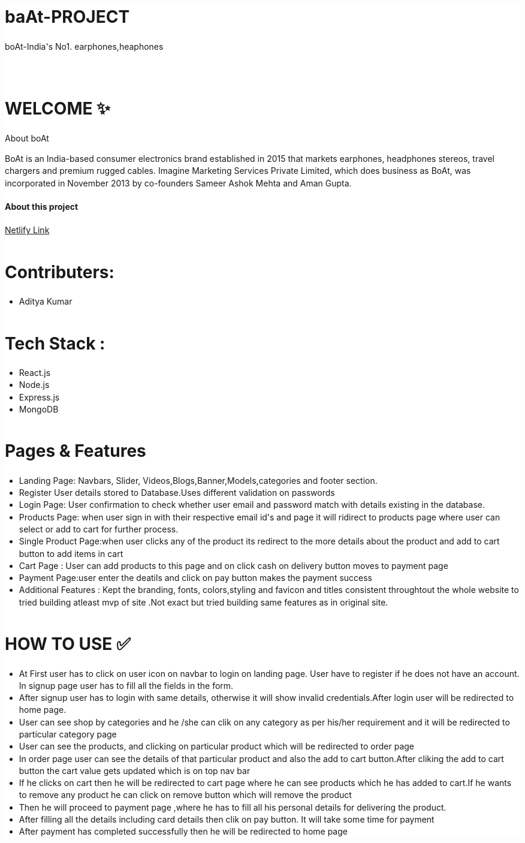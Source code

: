 <h1>baAt-PROJECT</h1>
<p>boAt-India's No1. earphones,heaphones</p>
<img width="1500" src="https://user-images.githubusercontent.com/89588001/181035006-e5d53e3f-710d-46f4-a9a5-1e0ab59595e3.png" alt="">
<img width="1500" src="https://user-images.githubusercontent.com/89588001/181036322-6515af5b-3ffb-4017-9614-391d624fe105.png" alt="">
<h1>WELCOME ✨</h1>
<p>About boAt</p>
<p>BoAt is an India-based consumer electronics brand established in 2015 that markets earphones, headphones stereos, travel chargers and premium rugged cables. Imagine Marketing Services Private Limited, which does business as BoAt, was incorporated in November 2013 by co-founders Sameer Ashok Mehta and Aman Gupta.</p>
<h4>About this project</h4>
<a target="_blank" href="https://inspiring-pika-2690be.netlify.app/">Netlify Link</a>

<h1>Contributers:</h1>
<ul>
  <li>Aditya Kumar</li>
</ul>
<h1>Tech Stack :</h1>
<ul> 
  <li>React.js</li>
  <li>Node.js</li>
  <li>Express.js</li>
  <li>MongoDB</li>
</ul>

<h1>Pages & Features</h1>
<ul> 
  <li>Landing Page: Navbars, Slider, Videos,Blogs,Banner,Models,categories and footer section.</li>
  <li>Register User details stored to Database.Uses different validation on passwords</li>
  <li>Login Page: User confirmation to check whether user email and password match with details existing in the database.</li>
  <li>Products Page: when user sign in with their respective email id's and page it will ridirect to products page where user can select or add to cart for further process.</li>
  <li>Single Product Page:when user clicks any of the product its redirect to the more details about the product and add to cart button to add items in cart</li>
  <li>Cart Page : User can add products to this page and on click cash on delivery button moves to payment page</li>
  <li>Payment Page:user enter the deatils and click on pay button makes the payment success</li>
  <li>Additional Features : Kept the branding, fonts, colors,styling and favicon and titles consistent throughtout the whole website to tried building atleast mvp of site .Not exact but tried building same features as in original site.</li>
</ul>
<h1>HOW TO USE ✅</h1>
<ul>
  <li>At First user has to click on user icon on navbar to login on landing page. User have to register if he does not have an account. In signup page user has to fill all the fields in the form.</li>
  <li>After signup user has to login with same details, otherwise it will show invalid credentials.After login user will be redirected to home page.</li>
  <li>User can see shop by categories and he /she can clik on any category as per his/her requirement and it will be redirected to particular category page</li>
  <li>User can see the products, and clicking on particular product which will be redirected to order page</li>
  <li>In order page user can see the details of that particular product and also the add to cart button.After cliking the add to cart button the cart value gets updated which is on top nav bar</li>
  <li>If he clicks on cart then he will be redirected to cart page where he can see products which he has added to cart.If he wants to remove any product he can click on remove button which will remove the product</li>
  <li>Then he will proceed to payment page ,where he has to fill all his personal details for delivering the product.</li>
  <li>After filling all the details including card details then clik on pay button. It will take some time for payment</li>
  <li>After payment has completed successfully then he will be redirected to home page</li>
</ul>
